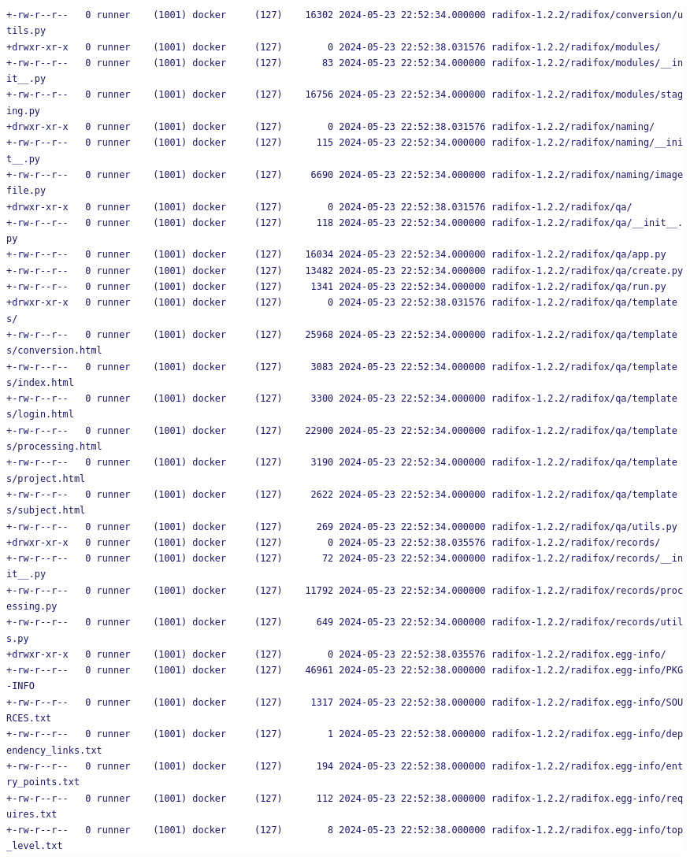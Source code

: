 ```diff
+-rw-r--r--   0 runner    (1001) docker     (127)    16302 2024-05-23 22:52:34.000000 radifox-1.2.2/radifox/conversion/utils.py
+drwxr-xr-x   0 runner    (1001) docker     (127)        0 2024-05-23 22:52:38.031576 radifox-1.2.2/radifox/modules/
+-rw-r--r--   0 runner    (1001) docker     (127)       83 2024-05-23 22:52:34.000000 radifox-1.2.2/radifox/modules/__init__.py
+-rw-r--r--   0 runner    (1001) docker     (127)    16756 2024-05-23 22:52:34.000000 radifox-1.2.2/radifox/modules/staging.py
+drwxr-xr-x   0 runner    (1001) docker     (127)        0 2024-05-23 22:52:38.031576 radifox-1.2.2/radifox/naming/
+-rw-r--r--   0 runner    (1001) docker     (127)      115 2024-05-23 22:52:34.000000 radifox-1.2.2/radifox/naming/__init__.py
+-rw-r--r--   0 runner    (1001) docker     (127)     6690 2024-05-23 22:52:34.000000 radifox-1.2.2/radifox/naming/imagefile.py
+drwxr-xr-x   0 runner    (1001) docker     (127)        0 2024-05-23 22:52:38.031576 radifox-1.2.2/radifox/qa/
+-rw-r--r--   0 runner    (1001) docker     (127)      118 2024-05-23 22:52:34.000000 radifox-1.2.2/radifox/qa/__init__.py
+-rw-r--r--   0 runner    (1001) docker     (127)    16034 2024-05-23 22:52:34.000000 radifox-1.2.2/radifox/qa/app.py
+-rw-r--r--   0 runner    (1001) docker     (127)    13482 2024-05-23 22:52:34.000000 radifox-1.2.2/radifox/qa/create.py
+-rw-r--r--   0 runner    (1001) docker     (127)     1341 2024-05-23 22:52:34.000000 radifox-1.2.2/radifox/qa/run.py
+drwxr-xr-x   0 runner    (1001) docker     (127)        0 2024-05-23 22:52:38.031576 radifox-1.2.2/radifox/qa/templates/
+-rw-r--r--   0 runner    (1001) docker     (127)    25968 2024-05-23 22:52:34.000000 radifox-1.2.2/radifox/qa/templates/conversion.html
+-rw-r--r--   0 runner    (1001) docker     (127)     3083 2024-05-23 22:52:34.000000 radifox-1.2.2/radifox/qa/templates/index.html
+-rw-r--r--   0 runner    (1001) docker     (127)     3300 2024-05-23 22:52:34.000000 radifox-1.2.2/radifox/qa/templates/login.html
+-rw-r--r--   0 runner    (1001) docker     (127)    22900 2024-05-23 22:52:34.000000 radifox-1.2.2/radifox/qa/templates/processing.html
+-rw-r--r--   0 runner    (1001) docker     (127)     3190 2024-05-23 22:52:34.000000 radifox-1.2.2/radifox/qa/templates/project.html
+-rw-r--r--   0 runner    (1001) docker     (127)     2622 2024-05-23 22:52:34.000000 radifox-1.2.2/radifox/qa/templates/subject.html
+-rw-r--r--   0 runner    (1001) docker     (127)      269 2024-05-23 22:52:34.000000 radifox-1.2.2/radifox/qa/utils.py
+drwxr-xr-x   0 runner    (1001) docker     (127)        0 2024-05-23 22:52:38.035576 radifox-1.2.2/radifox/records/
+-rw-r--r--   0 runner    (1001) docker     (127)       72 2024-05-23 22:52:34.000000 radifox-1.2.2/radifox/records/__init__.py
+-rw-r--r--   0 runner    (1001) docker     (127)    11792 2024-05-23 22:52:34.000000 radifox-1.2.2/radifox/records/processing.py
+-rw-r--r--   0 runner    (1001) docker     (127)      649 2024-05-23 22:52:34.000000 radifox-1.2.2/radifox/records/utils.py
+drwxr-xr-x   0 runner    (1001) docker     (127)        0 2024-05-23 22:52:38.035576 radifox-1.2.2/radifox.egg-info/
+-rw-r--r--   0 runner    (1001) docker     (127)    46961 2024-05-23 22:52:38.000000 radifox-1.2.2/radifox.egg-info/PKG-INFO
+-rw-r--r--   0 runner    (1001) docker     (127)     1317 2024-05-23 22:52:38.000000 radifox-1.2.2/radifox.egg-info/SOURCES.txt
+-rw-r--r--   0 runner    (1001) docker     (127)        1 2024-05-23 22:52:38.000000 radifox-1.2.2/radifox.egg-info/dependency_links.txt
+-rw-r--r--   0 runner    (1001) docker     (127)      194 2024-05-23 22:52:38.000000 radifox-1.2.2/radifox.egg-info/entry_points.txt
+-rw-r--r--   0 runner    (1001) docker     (127)      112 2024-05-23 22:52:38.000000 radifox-1.2.2/radifox.egg-info/requires.txt
+-rw-r--r--   0 runner    (1001) docker     (127)        8 2024-05-23 22:52:38.000000 radifox-1.2.2/radifox.egg-info/top_level.txt
```